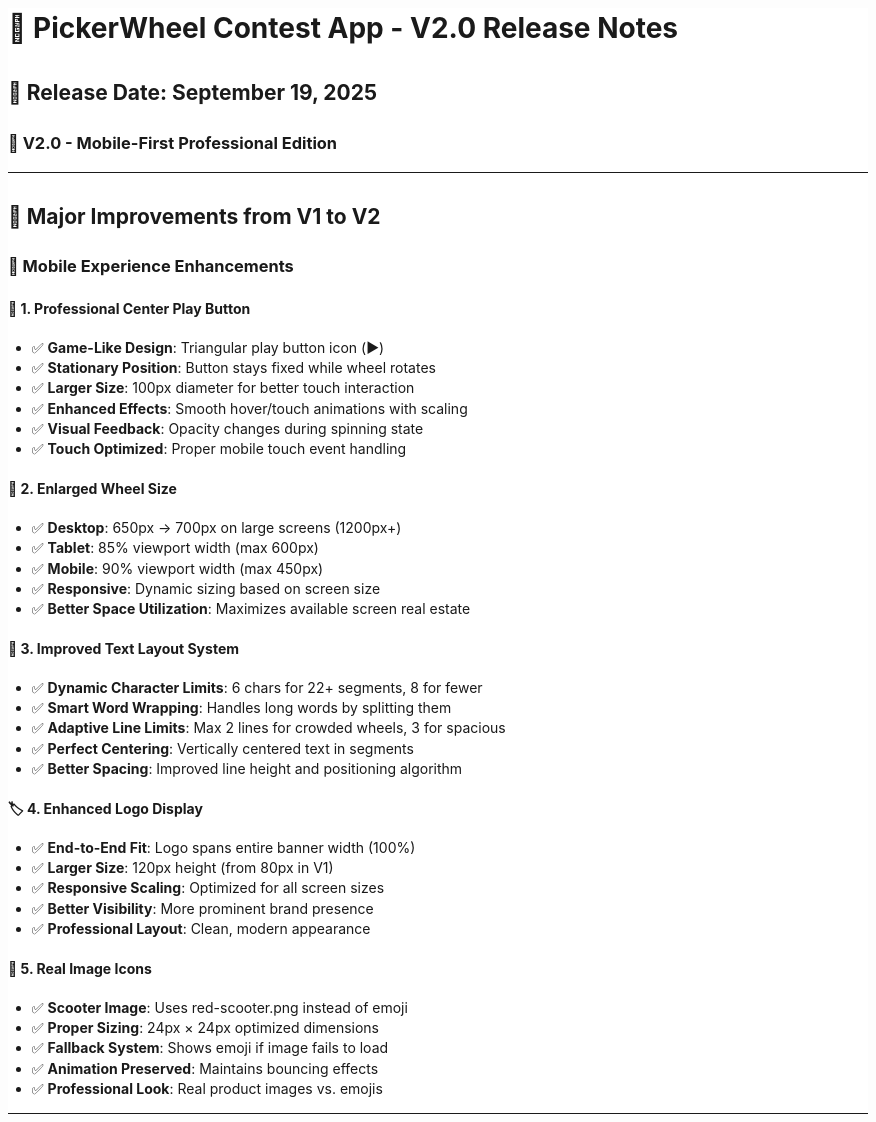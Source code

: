 # 🎯 PickerWheel Contest App - V2.0 Release Notes

## 📅 Release Date: September 19, 2025

### 🎊 **V2.0 - Mobile-First Professional Edition**

---

## 🚀 **Major Improvements from V1 to V2**

### **📱 Mobile Experience Enhancements**

#### **🎯 1. Professional Center Play Button**
- ✅ **Game-Like Design**: Triangular play button icon (▶️)
- ✅ **Stationary Position**: Button stays fixed while wheel rotates
- ✅ **Larger Size**: 100px diameter for better touch interaction
- ✅ **Enhanced Effects**: Smooth hover/touch animations with scaling
- ✅ **Visual Feedback**: Opacity changes during spinning state
- ✅ **Touch Optimized**: Proper mobile touch event handling

#### **🌟 2. Enlarged Wheel Size**
- ✅ **Desktop**: 650px → 700px on large screens (1200px+)
- ✅ **Tablet**: 85% viewport width (max 600px)
- ✅ **Mobile**: 90% viewport width (max 450px)
- ✅ **Responsive**: Dynamic sizing based on screen size
- ✅ **Better Space Utilization**: Maximizes available screen real estate

#### **📝 3. Improved Text Layout System**
- ✅ **Dynamic Character Limits**: 6 chars for 22+ segments, 8 for fewer
- ✅ **Smart Word Wrapping**: Handles long words by splitting them
- ✅ **Adaptive Line Limits**: Max 2 lines for crowded wheels, 3 for spacious
- ✅ **Perfect Centering**: Vertically centered text in segments
- ✅ **Better Spacing**: Improved line height and positioning algorithm

#### **🏷️ 4. Enhanced Logo Display**
- ✅ **End-to-End Fit**: Logo spans entire banner width (100%)
- ✅ **Larger Size**: 120px height (from 80px in V1)
- ✅ **Responsive Scaling**: Optimized for all screen sizes
- ✅ **Better Visibility**: More prominent brand presence
- ✅ **Professional Layout**: Clean, modern appearance

#### **🛵 5. Real Image Icons**
- ✅ **Scooter Image**: Uses red-scooter.png instead of emoji
- ✅ **Proper Sizing**: 24px × 24px optimized dimensions
- ✅ **Fallback System**: Shows emoji if image fails to load
- ✅ **Animation Preserved**: Maintains bouncing effects
- ✅ **Professional Look**: Real product images vs. emojis

---
